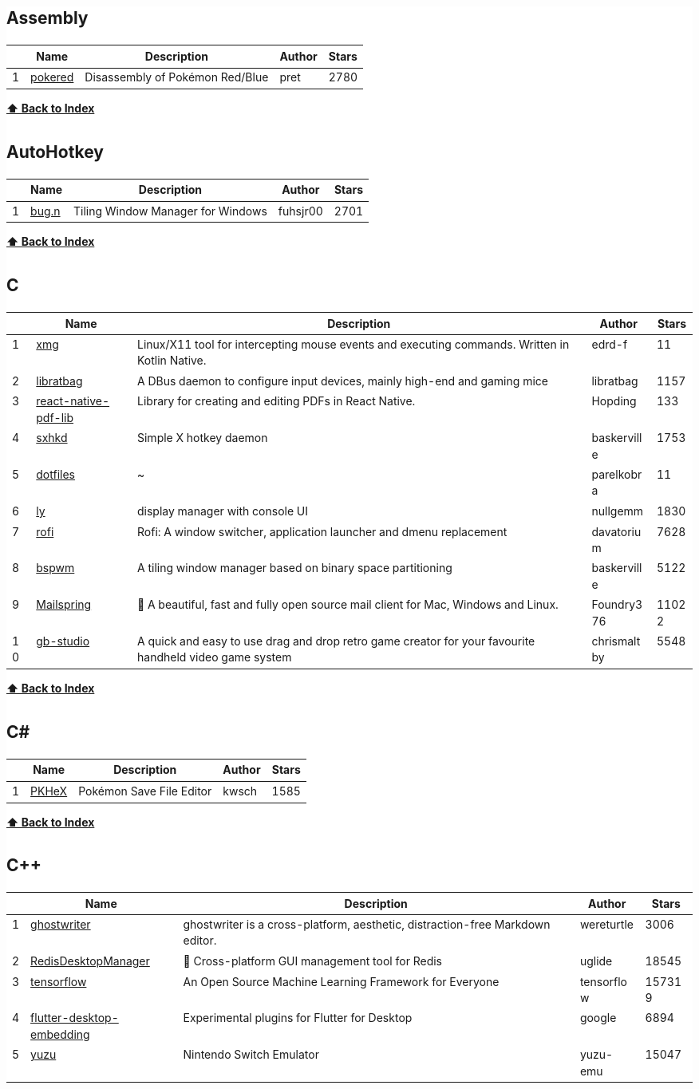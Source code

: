 ## Assembly
|  | Name 	|  Description 	| Author  	|  Stars 	|
|---	|---	|---	|---	|---	|
| 1 |  [pokered](https://github.com/pret/pokered) | Disassembly of Pokémon Red/Blue | pret | 2780 |

**[⬆ Back to Index](#-contents)**

## AutoHotkey
|  | Name 	|  Description 	| Author  	|  Stars 	|
|---	|---	|---	|---	|---	|
| 1 |  [bug.n](https://github.com/fuhsjr00/bug.n) | Tiling Window Manager for Windows | fuhsjr00 | 2701 |

**[⬆ Back to Index](#-contents)**

## C
|  | Name 	|  Description 	| Author  	|  Stars 	|
|---	|---	|---	|---	|---	|
| 1 |  [xmg](https://github.com/edrd-f/xmg) | Linux/X11 tool for intercepting mouse events and executing commands. Written in Kotlin Native. | edrd-f | 11 |
| 2 |  [libratbag](https://github.com/libratbag/libratbag) | A DBus daemon to configure input devices, mainly high-end and gaming mice | libratbag | 1157 |
| 3 |  [react-native-pdf-lib](https://github.com/Hopding/react-native-pdf-lib) | Library for creating and editing PDFs in React Native. | Hopding | 133 |
| 4 |  [sxhkd](https://github.com/baskerville/sxhkd) | Simple X hotkey daemon | baskerville | 1753 |
| 5 |  [dotfiles](https://github.com/parelkobra/dotfiles) | ~ | parelkobra | 11 |
| 6 |  [ly](https://github.com/nullgemm/ly) | display manager with console UI | nullgemm | 1830 |
| 7 |  [rofi](https://github.com/davatorium/rofi) | Rofi: A window switcher, application launcher and dmenu replacement | davatorium | 7628 |
| 8 |  [bspwm](https://github.com/baskerville/bspwm) | A tiling window manager based on binary space partitioning | baskerville | 5122 |
| 9 |  [Mailspring](https://github.com/Foundry376/Mailspring) | :love_letter: A beautiful, fast and fully open source mail client for Mac, Windows and Linux. | Foundry376 | 11022 |
| 10 |  [gb-studio](https://github.com/chrismaltby/gb-studio) | A quick and easy to use drag and drop retro game creator for your favourite handheld video game system | chrismaltby | 5548 |

**[⬆ Back to Index](#-contents)**

## C#
|  | Name 	|  Description 	| Author  	|  Stars 	|
|---	|---	|---	|---	|---	|
| 1 |  [PKHeX](https://github.com/kwsch/PKHeX) | Pokémon Save File Editor | kwsch | 1585 |

**[⬆ Back to Index](#-contents)**

## C++
|  | Name 	|  Description 	| Author  	|  Stars 	|
|---	|---	|---	|---	|---	|
| 1 |  [ghostwriter](https://github.com/wereturtle/ghostwriter) | ghostwriter is a cross-platform, aesthetic, distraction-free Markdown editor. | wereturtle | 3006 |
| 2 |  [RedisDesktopManager](https://github.com/uglide/RedisDesktopManager) | :wrench: Cross-platform GUI management tool for Redis | uglide | 18545 |
| 3 |  [tensorflow](https://github.com/tensorflow/tensorflow) | An Open Source Machine Learning Framework for Everyone | tensorflow | 157319 |
| 4 |  [flutter-desktop-embedding](https://github.com/google/flutter-desktop-embedding) | Experimental plugins for Flutter for Desktop | google | 6894 |
| 5 |  [yuzu](https://github.com/yuzu-emu/yuzu) | Nintendo Switch Emulator | yuzu-emu | 15047 |
